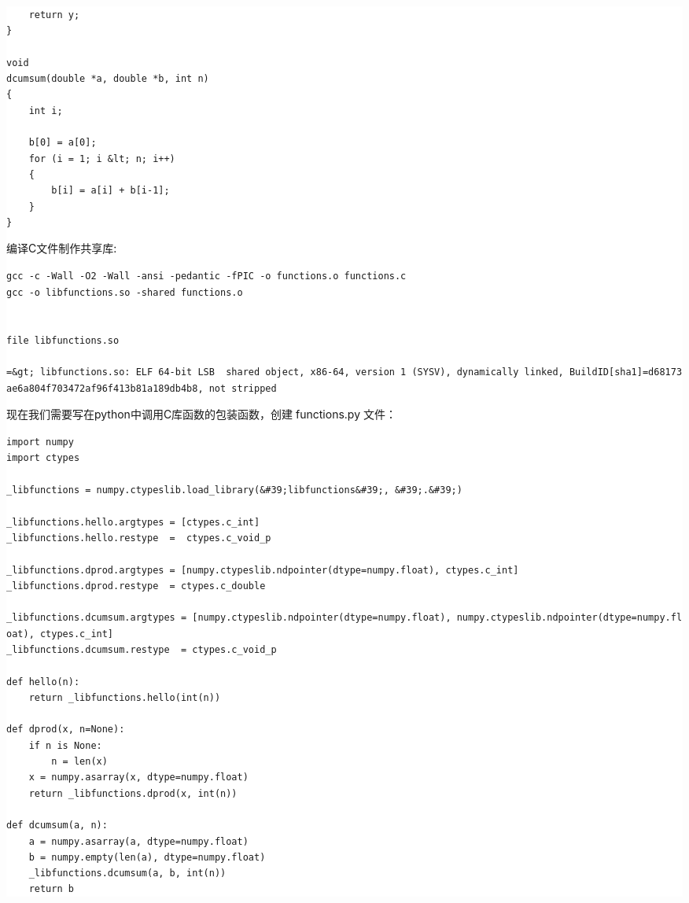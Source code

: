         return y;
    }
    
    void
    dcumsum(double *a, double *b, int n)
    {
        int i;
        
        b[0] = a[0];
        for (i = 1; i &lt; n; i++)
        {
            b[i] = a[i] + b[i-1];
        }
    }


编译C文件制作共享库:


    gcc -c -Wall -O2 -Wall -ansi -pedantic -fPIC -o functions.o functions.c
    gcc -o libfunctions.so -shared functions.o


    file libfunctions.so

    =&gt; libfunctions.so: ELF 64-bit LSB  shared object, x86-64, version 1 (SYSV), dynamically linked, BuildID[sha1]=d68173ae6a804f703472af96f413b81a189db4b8, not stripped


现在我们需要写在python中调用C库函数的包装函数，创建 functions.py 文件：
    
    import numpy
    import ctypes
    
    _libfunctions = numpy.ctypeslib.load_library(&#39;libfunctions&#39;, &#39;.&#39;)
    
    _libfunctions.hello.argtypes = [ctypes.c_int]
    _libfunctions.hello.restype  =  ctypes.c_void_p
    
    _libfunctions.dprod.argtypes = [numpy.ctypeslib.ndpointer(dtype=numpy.float), ctypes.c_int]
    _libfunctions.dprod.restype  = ctypes.c_double
    
    _libfunctions.dcumsum.argtypes = [numpy.ctypeslib.ndpointer(dtype=numpy.float), numpy.ctypeslib.ndpointer(dtype=numpy.float), ctypes.c_int]
    _libfunctions.dcumsum.restype  = ctypes.c_void_p
    
    def hello(n):
        return _libfunctions.hello(int(n))
    
    def dprod(x, n=None):
        if n is None:
            n = len(x)
        x = numpy.asarray(x, dtype=numpy.float)
        return _libfunctions.dprod(x, int(n))
    
    def dcumsum(a, n):
        a = numpy.asarray(a, dtype=numpy.float)
        b = numpy.empty(len(a), dtype=numpy.float)
        _libfunctions.dcumsum(a, b, int(n))
        return b
